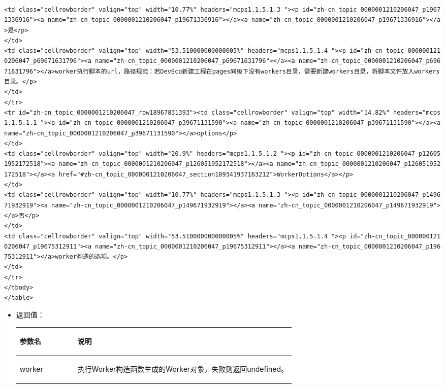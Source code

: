     <td class="cellrowborder" valign="top" width="10.77%" headers="mcps1.1.5.1.3 "><p id="zh-cn_topic_0000001210206047_p19671336916"><a name="zh-cn_topic_0000001210206047_p19671336916"></a><a name="zh-cn_topic_0000001210206047_p19671336916"></a>是</p>
    </td>
    <td class="cellrowborder" valign="top" width="53.510000000000005%" headers="mcps1.1.5.1.4 "><p id="zh-cn_topic_0000001210206047_p69671631796"><a name="zh-cn_topic_0000001210206047_p69671631796"></a><a name="zh-cn_topic_0000001210206047_p69671631796"></a>worker执行脚本的url，路径规范：若DevEco新建工程在pages同级下没有workers目录，需要新建workers目录，将脚本文件放入workers目录。</p>
    </td>
    </tr>
    <tr id="zh-cn_topic_0000001210206047_row18967831393"><td class="cellrowborder" valign="top" width="14.82%" headers="mcps1.1.5.1.1 "><p id="zh-cn_topic_0000001210206047_p39671131590"><a name="zh-cn_topic_0000001210206047_p39671131590"></a><a name="zh-cn_topic_0000001210206047_p39671131590"></a>options</p>
    </td>
    <td class="cellrowborder" valign="top" width="20.9%" headers="mcps1.1.5.1.2 "><p id="zh-cn_topic_0000001210206047_p126051952172518"><a name="zh-cn_topic_0000001210206047_p126051952172518"></a><a name="zh-cn_topic_0000001210206047_p126051952172518"></a><a href="#zh-cn_topic_0000001210206047_section189341937163212">WorkerOptions</a></p>
    </td>
    <td class="cellrowborder" valign="top" width="10.77%" headers="mcps1.1.5.1.3 "><p id="zh-cn_topic_0000001210206047_p149671932919"><a name="zh-cn_topic_0000001210206047_p149671932919"></a><a name="zh-cn_topic_0000001210206047_p149671932919"></a>否</p>
    </td>
    <td class="cellrowborder" valign="top" width="53.510000000000005%" headers="mcps1.1.5.1.4 "><p id="zh-cn_topic_0000001210206047_p19675312911"><a name="zh-cn_topic_0000001210206047_p19675312911"></a><a name="zh-cn_topic_0000001210206047_p19675312911"></a>worker构造的选项。</p>
    </td>
    </tr>
    </tbody>
    </table>

-   返回值：

    <a name="zh-cn_topic_0000001210206047_table16391145317913"></a>
    <table><thead align="left"><tr id="zh-cn_topic_0000001210206047_row2391145319910"><th class="cellrowborder" valign="top" width="20.990000000000002%" id="mcps1.1.3.1.1"><p id="zh-cn_topic_0000001210206047_p143913533916"><a name="zh-cn_topic_0000001210206047_p143913533916"></a><a name="zh-cn_topic_0000001210206047_p143913533916"></a>参数名</p>
    </th>
    <th class="cellrowborder" valign="top" width="79.01%" id="mcps1.1.3.1.2"><p id="zh-cn_topic_0000001210206047_p193911531395"><a name="zh-cn_topic_0000001210206047_p193911531395"></a><a name="zh-cn_topic_0000001210206047_p193911531395"></a>说明</p>
    </th>
    </tr>
    </thead>
    <tbody><tr id="zh-cn_topic_0000001210206047_row1339114531391"><td class="cellrowborder" valign="top" width="20.990000000000002%" headers="mcps1.1.3.1.1 "><p id="zh-cn_topic_0000001210206047_p173918533911"><a name="zh-cn_topic_0000001210206047_p173918533911"></a><a name="zh-cn_topic_0000001210206047_p173918533911"></a>worker</p>
    </td>
    <td class="cellrowborder" valign="top" width="79.01%" headers="mcps1.1.3.1.2 "><p id="zh-cn_topic_0000001210206047_p1039217531898"><a name="zh-cn_topic_0000001210206047_p1039217531898"></a><a name="zh-cn_topic_0000001210206047_p1039217531898"></a>执行Worker构造函数生成的Worker对象，失败则返回undefined。</p>
    </td>
    </tr>
    </tbody>
    </table>
